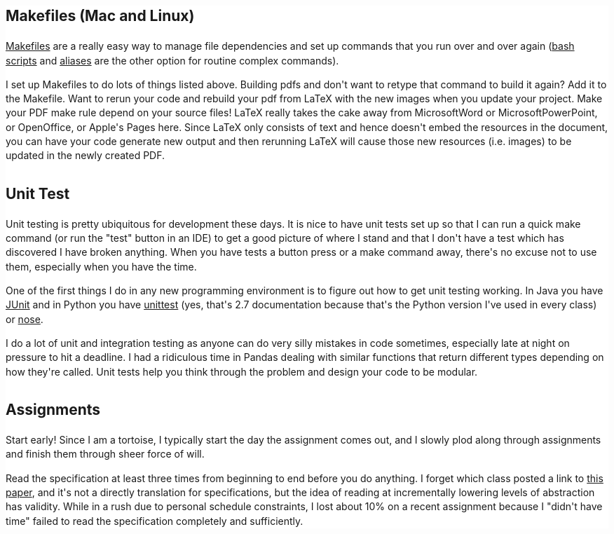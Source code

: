 ## Makefiles (Mac and Linux)

[Makefiles](https://www.gnu.org/software/make/manual/make.html#Introduction) are
a really easy way to manage file dependencies and set up commands
that you run over and over again ([bash scripts](http://tldp.org/HOWTO/Bash-Prog-Intro-HOWTO.html)
and [aliases](http://tldp.org/LDP/abs/html/aliases.html) 
are the other option
for routine complex commands).

I set up Makefiles to do lots of things listed above.  Building pdfs and don't
want to retype that command to build it again?  Add it to the Makefile.  Want to
rerun your code and rebuild your pdf from LaTeX with the new images when you
update your project.  Make your PDF make rule depend on your source files!
LaTeX really takes the cake away from MicrosoftWord or MicrosoftPowerPoint, or
OpenOffice, or Apple's Pages here.  Since LaTeX only consists of text and hence
doesn't embed the resources in the document, you can have your code generate new
output and then rerunning LaTeX will cause those new resources (i.e. images) to
be updated in the newly created PDF.

## Unit Test

Unit testing is pretty ubiquitous for development these days.  It is nice to
have unit tests set up so that I can run a quick make command (or run the "test"
button in an IDE) to get a good picture of where I stand and that I don't have a
test which has discovered I have broken anything.  When you have tests a button
press or a make command away, there's no excuse not to use them, especially when
you have the time.

One of the first things I do in any new programming environment is to figure out
how to get unit testing working.  In Java you have [JUnit](http://junit.org/junit4/)
and in Python you have
[unittest](https://docs.python.org/2/library/unittest.html) (yes, that's 2.7
documentation because that's the Python version I've
used in every class) or [nose](http://nose.readthedocs.io/en/latest/testing.html).

I do a lot of unit and integration testing as anyone can do very silly mistakes
in code sometimes, especially late at night on pressure to hit a deadline.  I
had a ridiculous time in Pandas dealing with similar functions that return
different types depending on how they're called.  Unit tests help you think
through the problem and design your code to be modular.

## Assignments

Start early!  Since I am a tortoise, I typically start the day the assignment
comes out, and I slowly plod along through assignments and finish them through
sheer force of will.

Read the specification at least three times from beginning to end before you do
anything.  I forget which class posted a link to [this paper](http://ccr.sigcomm.org/online/files/p83-keshavA.pdf),
and it's not a directly translation for specifications, but the idea of reading
at incrementally lowering  levels of abstraction has validity.  While in a rush
due to personal schedule constraints, I lost about 10% on a recent assignment
because I "didn't have time" failed to read the specification completely and
sufficiently.
